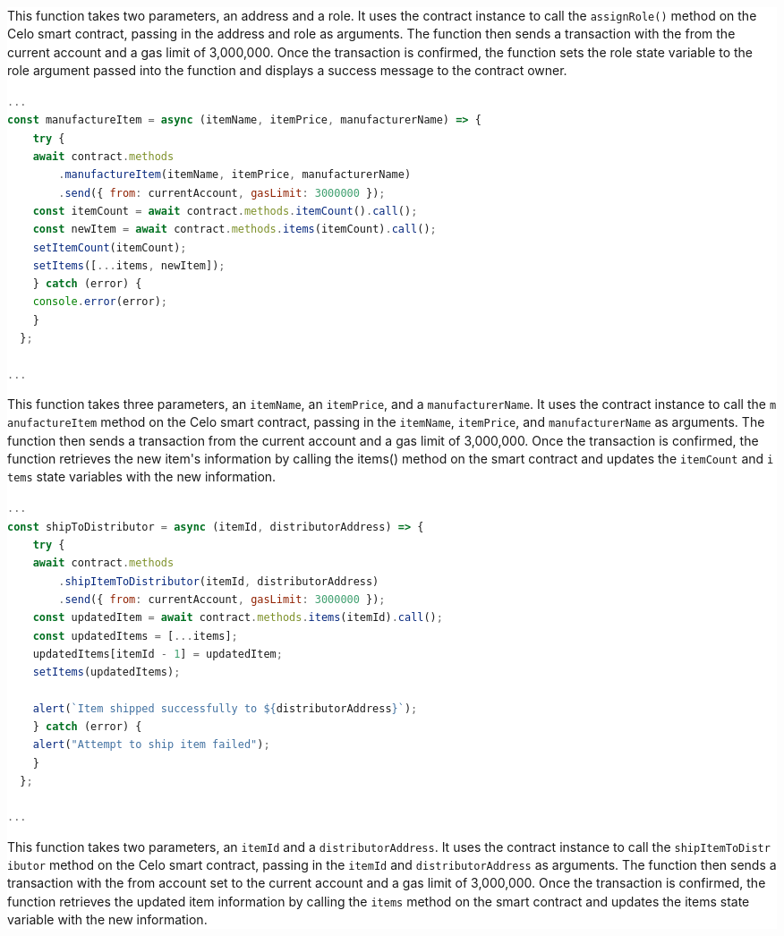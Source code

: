 This function takes two parameters, an address and a role. It uses the contract instance to call the `assignRole()` method on the Celo smart contract, passing in the address and role as arguments. The function then sends a transaction with the from the current account and a gas limit of 3,000,000. Once the transaction is confirmed, the function sets the role state variable to the role argument passed into the function and displays a success message to the contract owner.

```js
...
const manufactureItem = async (itemName, itemPrice, manufacturerName) => {
	try {
  	await contract.methods
    	.manufactureItem(itemName, itemPrice, manufacturerName)
    	.send({ from: currentAccount, gasLimit: 3000000 });
  	const itemCount = await contract.methods.itemCount().call();
  	const newItem = await contract.methods.items(itemCount).call();
  	setItemCount(itemCount);
  	setItems([...items, newItem]);
	} catch (error) {
  	console.error(error);
	}
  };

...
```

This function takes three parameters, an `itemName`, an `itemPrice`, and a `manufacturerName`. It uses the contract instance to call the `manufactureItem` method on the Celo smart contract, passing in the `itemName`, `itemPrice`, and `manufacturerName` as arguments. The function then sends a transaction from the current account and a gas limit of 3,000,000. Once the transaction is confirmed, the function retrieves the new item's information by calling the items() method on the smart contract and updates the `itemCount` and `items` state variables with the new information.

```js
...
const shipToDistributor = async (itemId, distributorAddress) => {
	try {
  	await contract.methods
    	.shipItemToDistributor(itemId, distributorAddress)
    	.send({ from: currentAccount, gasLimit: 3000000 });
  	const updatedItem = await contract.methods.items(itemId).call();
  	const updatedItems = [...items];
  	updatedItems[itemId - 1] = updatedItem;
  	setItems(updatedItems);

  	alert(`Item shipped successfully to ${distributorAddress}`);
	} catch (error) {
  	alert("Attempt to ship item failed");
	}
  };

...
```

This function takes two parameters, an `itemId` and a `distributorAddress`. It uses the contract instance to call the `shipItemToDistributor` method on the Celo smart contract, passing in the `itemId` and `distributorAddress` as arguments. The function then sends a transaction with the from account set to the current account and a gas limit of 3,000,000. Once the transaction is confirmed, the function retrieves the updated item information by calling the `items` method on the smart contract and updates the items state variable with the new information.
